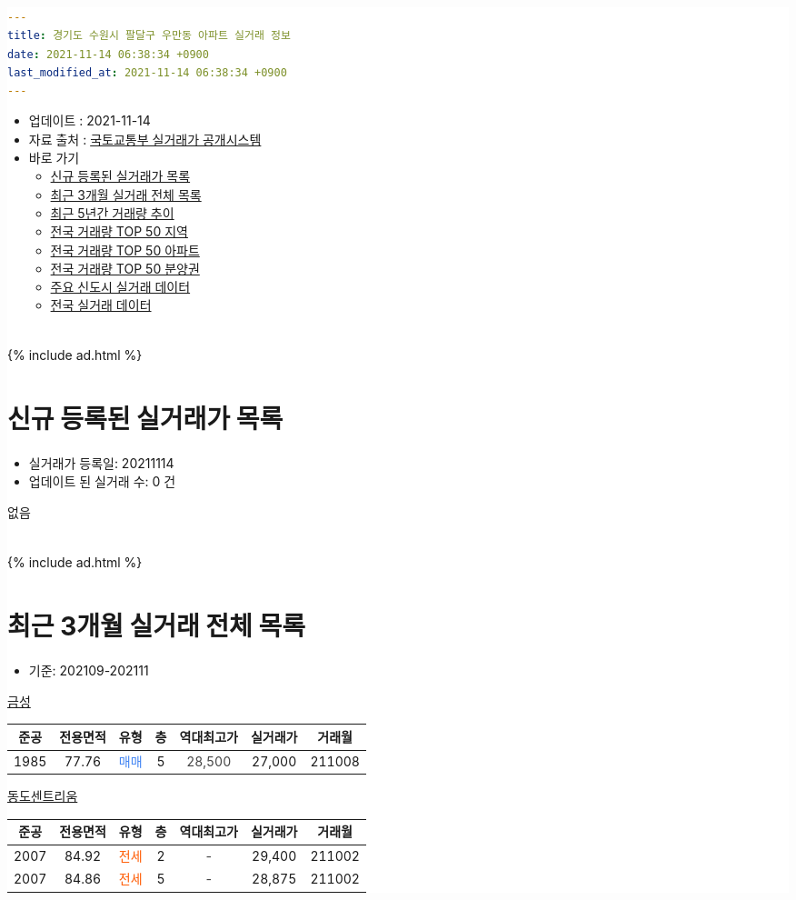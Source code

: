 ```yaml
---
title: 경기도 수원시 팔달구 우만동 아파트 실거래 정보
date: 2021-11-14 06:38:34 +0900
last_modified_at: 2021-11-14 06:38:34 +0900
---
```


* 업데이트 : 2021-11-14
* 자료 출처 : [국토교통부 실거래가 공개시스템](http://rt.molit.go.kr)
* 바로 가기
    * [신규 등록된 실거래가 목록](#신규-등록된-실거래가-목록)
    * [최근 3개월 실거래 전체 목록](#최근-3개월-실거래-전체-목록)
    * [최근 5년간 거래량 추이](#최근-5년간-거래량-추이)
    * [전국 거래량 TOP 50 지역](https://inasie.github.io/apt-trade-info/최근-3개월-전국에서-가장-거래가-많이-발생한-지역)
    * [전국 거래량 TOP 50 아파트](https://inasie.github.io/apt-trade-info/최근-3개월-전국에서-가장-거래가-많이-발생한-아파트)
    * [전국 거래량 TOP 50 분양권](https://inasie.github.io/apt-trade-info/최근-3개월-전국에서-가장-거래가-많이-발생한-분양권)
    * [주요 신도시 실거래 데이터](https://inasie.github.io/apt-trade-info/주요-신도시)
    * [전국 실거래 데이터](https://inasie.github.io/apt-trade-info/전국)
<br>
{% include ad.html %}
<br>

# 신규 등록된 실거래가 목록
* 실거래가 등록일: 20211114
* 업데이트 된 실거래 수: 0 건

없음

<br>
{% include ad.html %}
<br>

# 최근 3개월 실거래 전체 목록
* 기준: 202109-202111


[금성](https://search.naver.com/search.naver?query=%EA%B2%BD%EA%B8%B0%EB%8F%84+%EC%88%98%EC%9B%90%EC%8B%9C+%ED%8C%94%EB%8B%AC%EA%B5%AC+%EC%9A%B0%EB%A7%8C%EB%8F%99+%EA%B8%88%EC%84%B1)

|준공|전용면적|유형|층|역대최고가|실거래가|거래월|
|:---:|:---:|:---:|:---:|:---:|:---:|:---:|
|1985|77.76|<span style="color:#4285f3">매매</span>|5|<span style="color:#444444">28,500</span>|27,000|211008|

[동도센트리움](https://search.naver.com/search.naver?query=%EA%B2%BD%EA%B8%B0%EB%8F%84+%EC%88%98%EC%9B%90%EC%8B%9C+%ED%8C%94%EB%8B%AC%EA%B5%AC+%EC%9A%B0%EB%A7%8C%EB%8F%99+%EB%8F%99%EB%8F%84%EC%84%BC%ED%8A%B8%EB%A6%AC%EC%9B%80)

|준공|전용면적|유형|층|역대최고가|실거래가|거래월|
|:---:|:---:|:---:|:---:|:---:|:---:|:---:|
|2007|84.92|<span style="color:#ff5a00">전세</span>|2|<span style="color:#444444">-</span>|29,400|211002|
|2007|84.86|<span style="color:#ff5a00">전세</span>|5|<span style="color:#444444">-</span>|28,875|211002|
